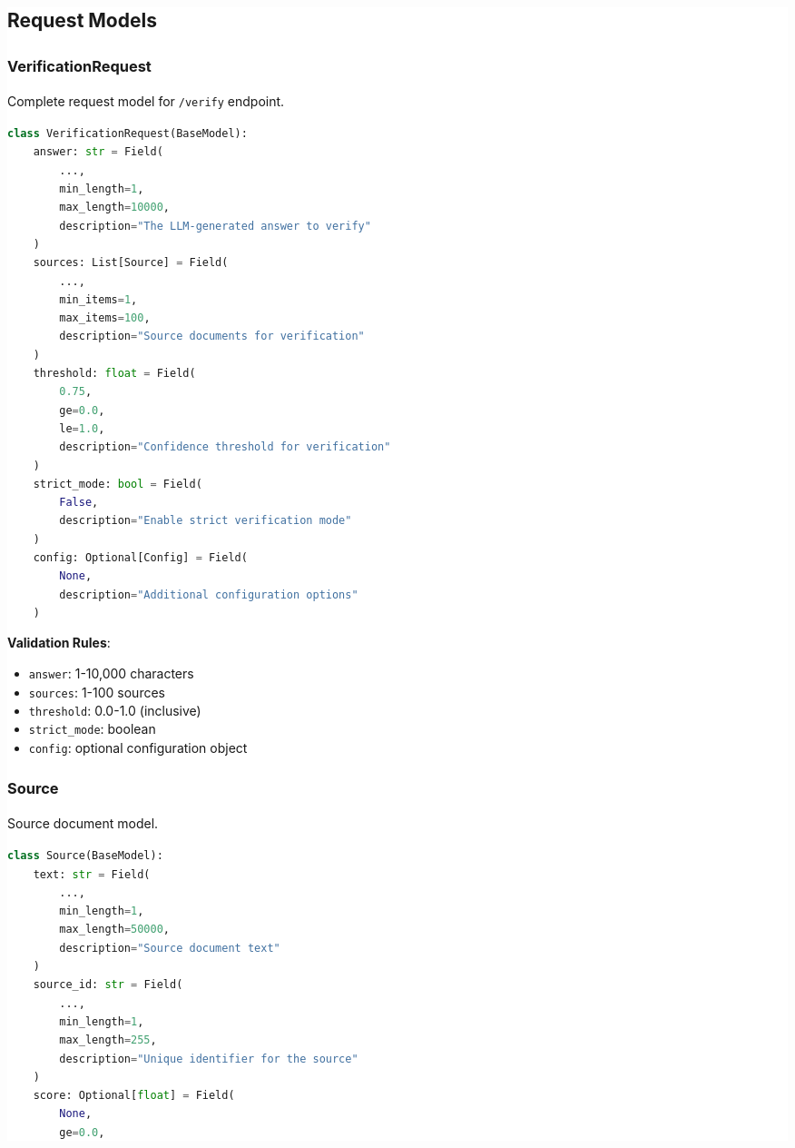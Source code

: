 
## Request Models

### VerificationRequest

Complete request model for `/verify` endpoint.

```python
class VerificationRequest(BaseModel):
    answer: str = Field(
        ...,
        min_length=1,
        max_length=10000,
        description="The LLM-generated answer to verify"
    )
    sources: List[Source] = Field(
        ...,
        min_items=1,
        max_items=100,
        description="Source documents for verification"
    )
    threshold: float = Field(
        0.75,
        ge=0.0,
        le=1.0,
        description="Confidence threshold for verification"
    )
    strict_mode: bool = Field(
        False,
        description="Enable strict verification mode"
    )
    config: Optional[Config] = Field(
        None,
        description="Additional configuration options"
    )
```

**Validation Rules**:

- `answer`: 1-10,000 characters
- `sources`: 1-100 sources
- `threshold`: 0.0-1.0 (inclusive)
- `strict_mode`: boolean
- `config`: optional configuration object

### Source

Source document model.

```python
class Source(BaseModel):
    text: str = Field(
        ...,
        min_length=1,
        max_length=50000,
        description="Source document text"
    )
    source_id: str = Field(
        ...,
        min_length=1,
        max_length=255,
        description="Unique identifier for the source"
    )
    score: Optional[float] = Field(
        None,
        ge=0.0,
```